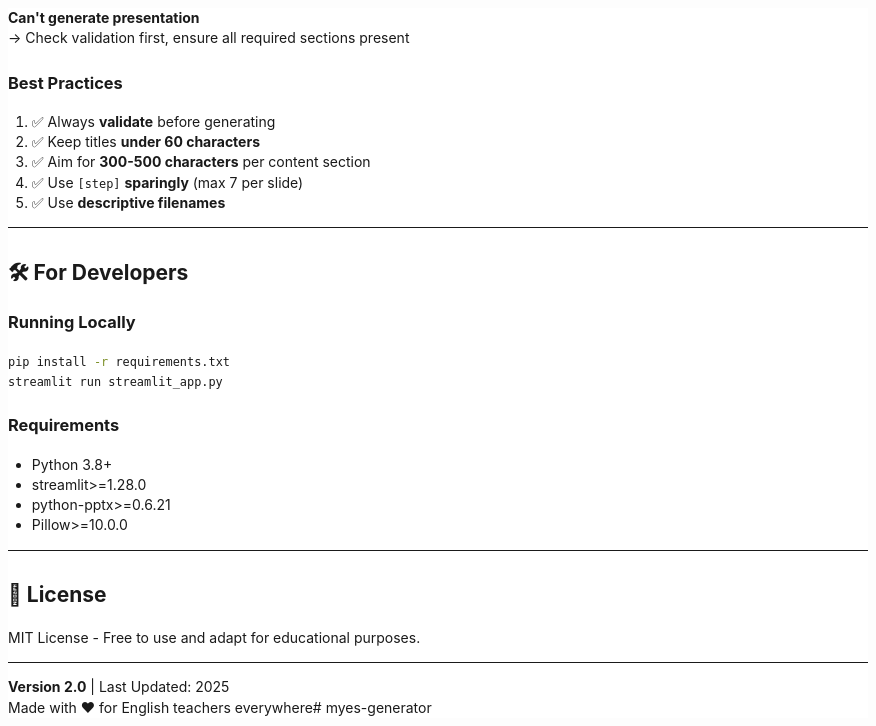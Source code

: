 **Can't generate presentation**  
→ Check validation first, ensure all required sections present

### Best Practices
1. ✅ Always **validate** before generating
2. ✅ Keep titles **under 60 characters**
3. ✅ Aim for **300-500 characters** per content section
4. ✅ Use `[step]` **sparingly** (max 7 per slide)
5. ✅ Use **descriptive filenames**

---

## 🛠️ For Developers

### Running Locally
```bash
pip install -r requirements.txt
streamlit run streamlit_app.py
```

### Requirements
- Python 3.8+
- streamlit>=1.28.0
- python-pptx>=0.6.21
- Pillow>=10.0.0

---

## 📜 License

MIT License - Free to use and adapt for educational purposes.

---

**Version 2.0** | Last Updated: 2025  
Made with ❤️ for English teachers everywhere# myes-generator
